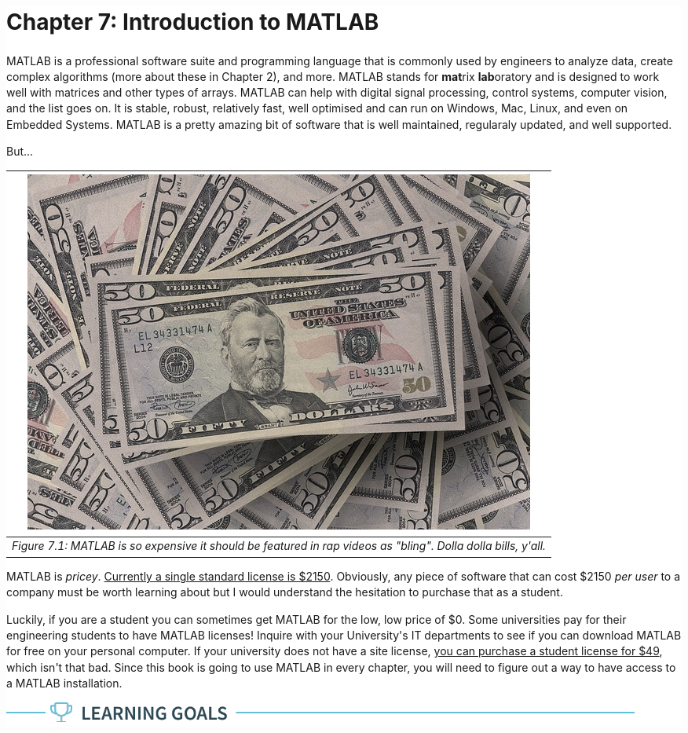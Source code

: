 # Chapter 7: Introduction to MATLAB

MATLAB is a professional software suite and programming language that is commonly used by engineers to analyze data, create complex algorithms (more about these in Chapter 2), and more. MATLAB stands for **mat**rix **lab**oratory and is designed to work well with matrices and other types of arrays. MATLAB can help with digital signal processing, control systems, computer vision, and the list goes on. It is stable, robust, relatively fast, well optimised and can run on Windows, Mac, Linux, and even on Embedded Systems. MATLAB is a pretty amazing bit of software that is well maintained, regularaly updated, and well supported.

But...

|![figure7.1](Media/figure7_1.jpg)|
|:---:|
|*Figure 7.1: MATLAB is so expensive it should be featured in rap videos as "bling". Dolla dolla bills, y'all.*|

MATLAB is *pricey*. [Currently a single standard license is $2150](https://www.mathworks.com/pricing-licensing.html). Obviously, any piece of software that can cost $2150 *per user* to a company must be worth learning about but I would understand the hesitation to purchase that as a student. 

Luckily, if you are a student you can sometimes get MATLAB for the low, low price of $0. Some universities pay for their engineering students to have MATLAB licenses! Inquire with your University's IT departments to see if you can download MATLAB for free on your personal computer. If your university does not have a site license, [you can purchase a student license for $49](https://www.mathworks.com/pricing-licensing.html?prodcode=ML&intendeduse=student), which isn't that bad. Since this book is going to use MATLAB in every chapter, you will need to figure out a way to have access to a MATLAB installation.

![learninggoals](Media/learninggoals1.png)
